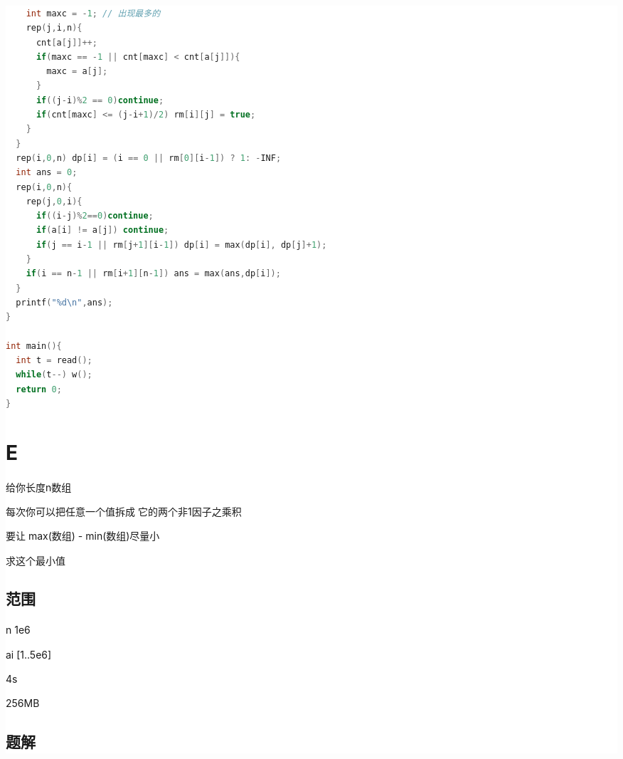```cpp
    int maxc = -1; // 出现最多的
    rep(j,i,n){
      cnt[a[j]]++;
      if(maxc == -1 || cnt[maxc] < cnt[a[j]]){
        maxc = a[j];
      }
      if((j-i)%2 == 0)continue;
      if(cnt[maxc] <= (j-i+1)/2) rm[i][j] = true;
    }
  }
  rep(i,0,n) dp[i] = (i == 0 || rm[0][i-1]) ? 1: -INF;
  int ans = 0;
  rep(i,0,n){
    rep(j,0,i){
      if((i-j)%2==0)continue;
      if(a[i] != a[j]) continue;
      if(j == i-1 || rm[j+1][i-1]) dp[i] = max(dp[i], dp[j]+1);
    }
    if(i == n-1 || rm[i+1][n-1]) ans = max(ans,dp[i]);
  }
  printf("%d\n",ans);
}
 
int main(){
  int t = read();
  while(t--) w();
  return 0;
}
```

# E

给你长度n数组

每次你可以把任意一个值拆成 它的两个非1因子之乘积

要让 max(数组) - min(数组)尽量小

求这个最小值

## 范围

n 1e6

ai [1..5e6]

4s

256MB

## 题解
